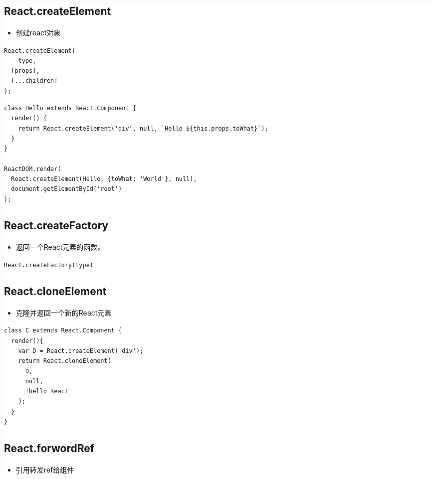 ## React.createElement

* 创建react对象

```
React.createElement(
    type,
  [props],
  [...children]
);
```

```
class Hello extends React.Component {
  render() {
    return React.createElement('div', null, `Hello ${this.props.toWhat}`);
  }
}

ReactDOM.render(
  React.createElement(Hello, {toWhat: 'World'}, null),
  document.getElementById('root')
);
```

## React.createFactory

* 返回一个React元素的函数。

```
React.createFactory(type)
```

## React.cloneElement

* 克隆并返回一个新的React元素

```
class C extends React.Component {
  render(){
    var D = React.createElement('div');
    return React.cloneElement(
      D,
      null,
      'hello React'
    );
  }
}
```

## React.forwordRef

* 引用转发ref给组件
